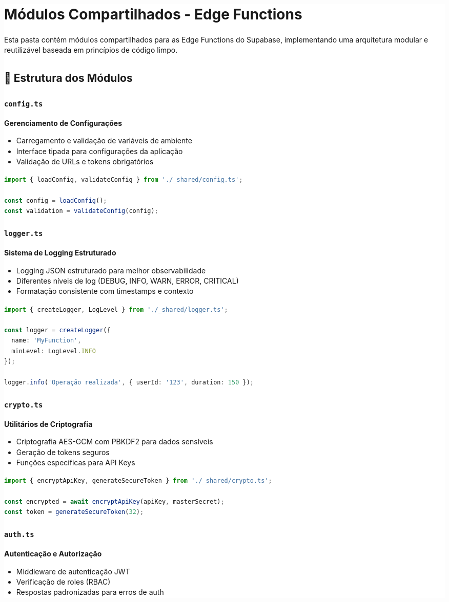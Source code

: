 # Módulos Compartilhados - Edge Functions

Esta pasta contém módulos compartilhados para as Edge Functions do Supabase, implementando uma arquitetura modular e reutilizável baseada em princípios de código limpo.

## 📁 Estrutura dos Módulos

### `config.ts`
**Gerenciamento de Configurações**
- Carregamento e validação de variáveis de ambiente
- Interface tipada para configurações da aplicação
- Validação de URLs e tokens obrigatórios

```typescript
import { loadConfig, validateConfig } from './_shared/config.ts';

const config = loadConfig();
const validation = validateConfig(config);
```

### `logger.ts`
**Sistema de Logging Estruturado**
- Logging JSON estruturado para melhor observabilidade
- Diferentes níveis de log (DEBUG, INFO, WARN, ERROR, CRITICAL)
- Formatação consistente com timestamps e contexto

```typescript
import { createLogger, LogLevel } from './_shared/logger.ts';

const logger = createLogger({
  name: 'MyFunction',
  minLevel: LogLevel.INFO
});

logger.info('Operação realizada', { userId: '123', duration: 150 });
```

### `crypto.ts`
**Utilitários de Criptografia**
- Criptografia AES-GCM com PBKDF2 para dados sensíveis
- Geração de tokens seguros
- Funções específicas para API Keys

```typescript
import { encryptApiKey, generateSecureToken } from './_shared/crypto.ts';

const encrypted = await encryptApiKey(apiKey, masterSecret);
const token = generateSecureToken(32);
```

### `auth.ts`
**Autenticação e Autorização**
- Middleware de autenticação JWT
- Verificação de roles (RBAC)
- Respostas padronizadas para erros de auth
